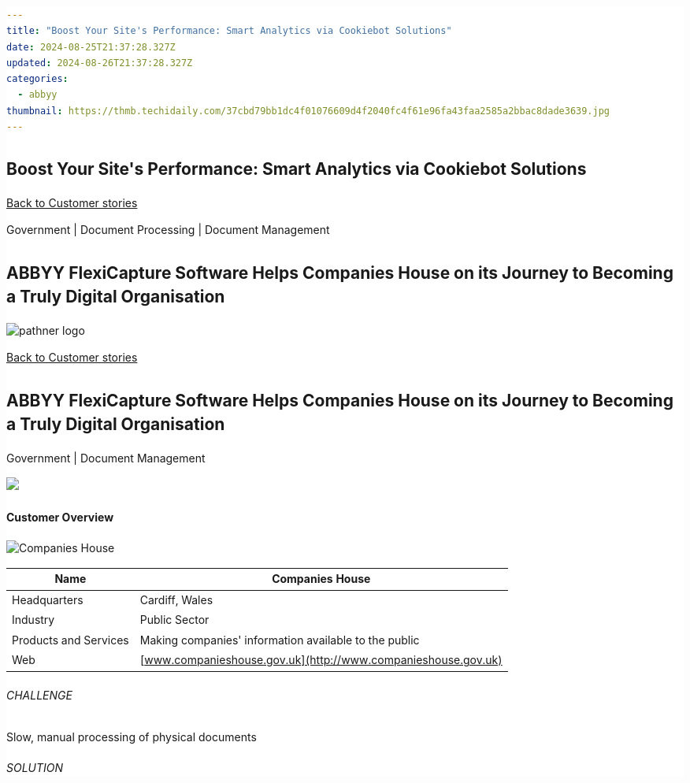 ```yaml
---
title: "Boost Your Site's Performance: Smart Analytics via Cookiebot Solutions"
date: 2024-08-25T21:37:28.327Z
updated: 2024-08-26T21:37:28.327Z
categories:
  - abbyy
thumbnail: https://thmb.techidaily.com/37cbd79bb1dc4f01076609d4f2040fc4f61e96fa43faa2585a2bbac8dade3639.jpg
---
```


## Boost Your Site's Performance: Smart Analytics via Cookiebot Solutions

[Back to Customer stories](https://tools.techidaily.com/abbyy/products/)

Government | Document Processing | Document Management

## ABBYY FlexiCapture Software Helps Companies House on its Journey to Becoming a Truly Digital Organisation

![pathner logo](https://content.abbyy.com/-/media/project/abbyy/abbyy/logos-white/abbyy.png?h=40&iar=0&w=120)

[Back to Customer stories](https://tools.techidaily.com/abbyy/products/)

## ABBYY FlexiCapture Software Helps Companies House on its Journey to Becoming a Truly Digital Organisation

Government | Document Management 

![](https://static1.abbyy.com/abbyycommedia/15371/cs-companieshouse-556x303-2.jpg) 

#### Customer Overview

![Companies House](https://tools.techidaily.com/abbyy/products/) 

| Name                  | Companies House                                               |
| --------------------- | ------------------------------------------------------------- |
| Headquarters          | Cardiff, Wales                                                |
| Industry              | Public Sector                                                 |
| Products and Services | Making companies' information available to the public         |
| Web                   | [www.companieshouse.gov.uk](http://www.companieshouse.gov.uk) |

###### CHALLENGE

Slow, manual processing of physical documents

###### SOLUTION
